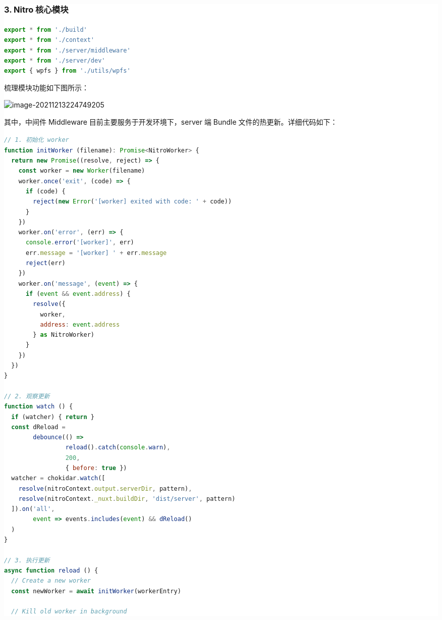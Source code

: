

### 3. Nitro 核心模块

```javascript
export * from './build'
export * from './context'
export * from './server/middleware'
export * from './server/dev'
export { wpfs } from './utils/wpfs'
```

梳理模块功能如下图所示：

![image-20211213224749205](./docs/media/Nuxt3/image-20211213224749205.png)

其中，中间件 Middleware 目前主要服务于开发环境下，server 端 Bundle 文件的热更新。详细代码如下：

```javascript
// 1. 初始化 worker
function initWorker (filename): Promise<NitroWorker> {
  return new Promise((resolve, reject) => {
    const worker = new Worker(filename)
    worker.once('exit', (code) => {
      if (code) {
        reject(new Error('[worker] exited with code: ' + code))
      }
    })
    worker.on('error', (err) => {
      console.error('[worker]', err)
      err.message = '[worker] ' + err.message
      reject(err)
    })
    worker.on('message', (event) => {
      if (event && event.address) {
        resolve({
          worker,
          address: event.address
        } as NitroWorker)
      }
    })
  })
}

// 2. 观察更新
function watch () {
  if (watcher) { return }
  const dReload = 
        debounce(() => 
                 reload().catch(console.warn), 
                 200, 
                 { before: true })
  watcher = chokidar.watch([
    resolve(nitroContext.output.serverDir, pattern),
    resolve(nitroContext._nuxt.buildDir, 'dist/server', pattern)
  ]).on('all', 
        event => events.includes(event) && dReload()
  )
}

// 3. 执行更新
async function reload () {
  // Create a new worker
  const newWorker = await initWorker(workerEntry)

  // Kill old worker in background
```